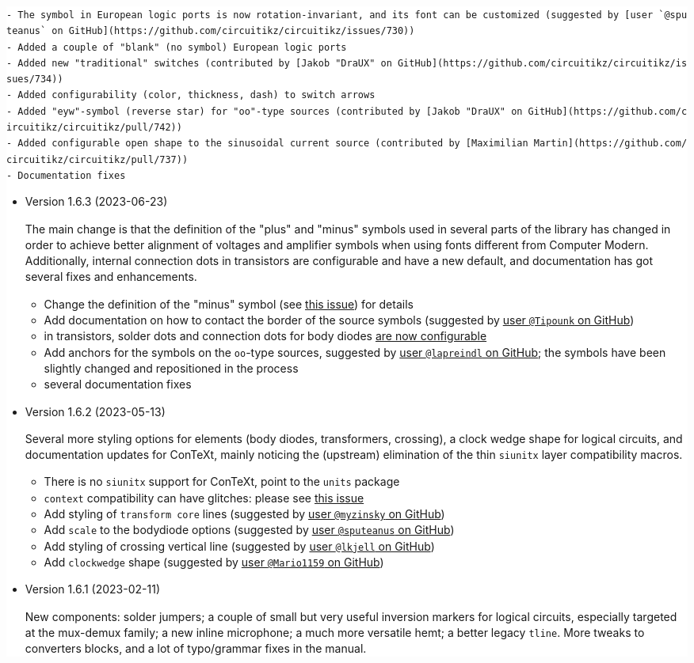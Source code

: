     - The symbol in European logic ports is now rotation-invariant, and its font can be customized (suggested by [user `@sputeanus` on GitHub](https://github.com/circuitikz/circuitikz/issues/730))
    - Added a couple of "blank" (no symbol) European logic ports
    - Added new "traditional" switches (contributed by [Jakob "DraUX" on GitHub](https://github.com/circuitikz/circuitikz/issues/734))
    - Added configurability (color, thickness, dash) to switch arrows
    - Added "eyw"-symbol (reverse star) for "oo"-type sources (contributed by [Jakob "DraUX" on GitHub](https://github.com/circuitikz/circuitikz/pull/742))
    - Added configurable open shape to the sinusoidal current source (contributed by [Maximilian Martin](https://github.com/circuitikz/circuitikz/pull/737))
    - Documentation fixes

* Version 1.6.3 (2023-06-23)

    The main change is that the definition of the "plus" and "minus" symbols used in several parts of the library has changed in order to achieve better alignment of voltages and amplifier symbols when using fonts different from Computer Modern.
    Additionally, internal connection dots in transistors are configurable and have a new default, and documentation has got several fixes and enhancements.

    - Change the definition of the "minus" symbol (see [this issue](https://github.com/circuitikz/circuitikz/issues/721)) for details
    - Add documentation on how to contact the border of the source symbols (suggested by [user `@Tipounk` on GitHub](https://github.com/circuitikz/circuitikz/issues/722))
    - in transistors, solder dots and connection dots for body diodes [are now configurable](https://github.com/circuitikz/circuitikz/issues/720)
    - Add anchors for the symbols on the `oo`-type sources, suggested by [user `@lapreindl` on GitHub](https://github.com/circuitikz/circuitikz/issues/725); the symbols have been slightly changed and repositioned in the process
    - several documentation fixes

* Version 1.6.2 (2023-05-13)

    Several more styling options for elements (body diodes, transformers, crossing), a clock wedge shape for logical circuits, and documentation updates for ConTeXt, mainly noticing the (upstream) elimination of the thin `siunitx` layer compatibility macros.

    - There is no `siunitx` support for ConTeXt, point to the `units` package
    - `context` compatibility can have glitches: please see [this issue](https://github.com/circuitikz/circuitikz/issues/706)
    - Add styling of `transform core` lines (suggested by [user `@myzinsky` on GitHub](https://github.com/circuitikz/circuitikz/issues/702))
    - Add `scale` to the bodydiode options (suggested by [user `@sputeanus` on GitHub](https://github.com/circuitikz/circuitikz/issues/703))
    - Add styling of crossing vertical line (suggested by [user `@lkjell` on GitHub](https://github.com/circuitikz/circuitikz/issues/704))
    - Add `clockwedge` shape (suggested by [user `@Mario1159` on GitHub](https://github.com/circuitikz/circuitikz/issues/705))

* Version 1.6.1 (2023-02-11)

    New components: solder jumpers; a couple of small but very useful inversion markers for logical circuits, especially targeted at the mux-demux family; a new inline microphone; a much more versatile hemt; a better legacy `tline`. More tweaks to converters blocks, and a lot of typo/grammar fixes in the manual.
